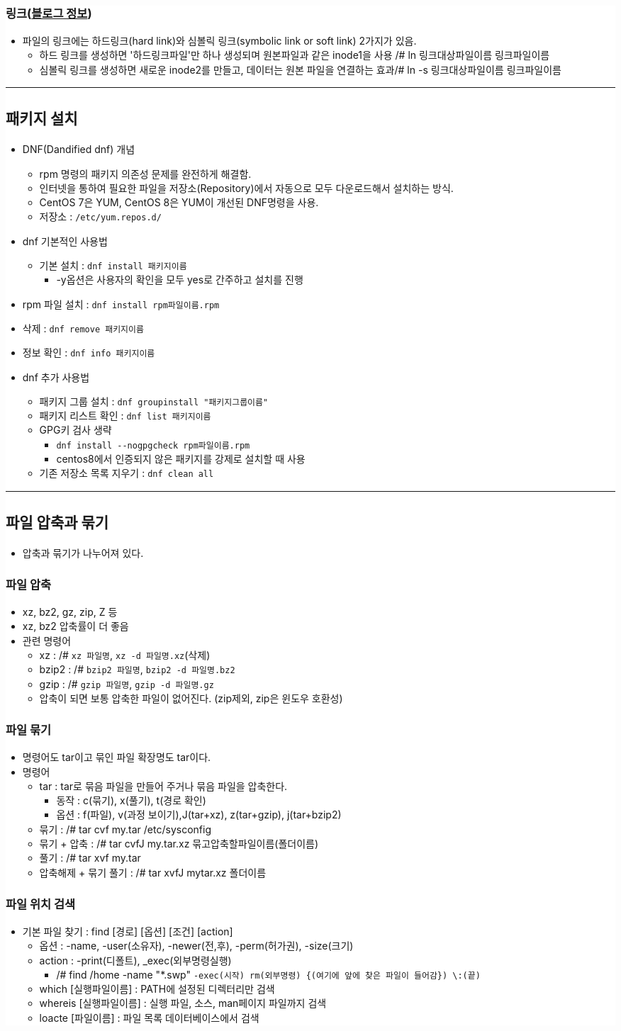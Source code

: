 ### 링크([블로그 정보](https://www.leafcats.com/141))
- 파일의 링크에는 하드링크(hard link)와 심볼릭 링크(symbolic link or soft link) 2가지가 있음.
  - 하드 링크를 생성하면 '하드링크파일'만 하나 생성되며 원본파일과 같은 inode1을 사용 /# ln 링크대상파일이름 링크파일이름
  - 심볼릭 링크를 생성하면 새로운 inode2를 만들고, 데이터는 원본 파일을 연결하는 효과/# ln -s 링크대상파일이름 링크파일이름
-------------
## 패키지 설치
- DNF(Dandified dnf) 개념
  - rpm 명령의 패키지 의존성 문제를 완전하게 해결함.
  - 인터넷을 통하여 필요한 파일을 저장소(Repository)에서 자동으로 모두 다운로드해서 설치하는 방식.
  - CentOS 7은 YUM, CentOS 8은 YUM이 개선된 DNF명령을 사용.
  - 저장소 : `/etc/yum.repos.d/`

- dnf 기본적인 사용법
  - 기본 설치 : `dnf install 패키지이름`
    - -y옵션은 사용자의 확인을 모두 yes로 간주하고 설치를 진행
- rpm 파일 설치 : `dnf install rpm파일이름.rpm`
- 삭제 : `dnf remove 패키지이름`
- 정보 확인 : `dnf info 패키지이름`
- dnf 추가 사용법
  - 패키지 그룹 설치 : `dnf groupinstall "패키지그룹이름"`
  - 패키지 리스트 확인 : `dnf list 패키지이름`
  - GPG키 검사 생략
    - `dnf install --nogpgcheck rpm파일이름.rpm`
    - centos8에서 인증되지 않은 패키지를 강제로 설치할 때 사용
   - 기존 저장소 목록 지우기 : `dnf clean all`
---------------
## 파일 압축과 묶기
- 압축과 묶기가 나누어져 있다.
### 파일 압축
  - xz, bz2, gz, zip, Z 등
  - xz, bz2 압축률이 더 좋음
- 관련 명령어
  - xz : /# `xz 파일명`, `xz -d 파일명.xz`(삭제)
  - bzip2 : /# `bzip2 파일명`, `bzip2 -d 파일명.bz2`
  - gzip : /# `gzip 파일명`, `gzip -d 파일명.gz`
  - 압축이 되면 보통 압축한 파일이 없어진다. (zip제외, zip은 윈도우 호환성)
### 파일 묶기
  - 명령어도 tar이고 묶인 파일 확장명도 tar이다.
- 명령어
  - tar : tar로 묶음 파일을 만들어 주거나 묶음 파일을 압축한다.
    - 동작 : c(묶기), x(풀기), t(경로 확인)
    - 옵션 : f(파일), v(과정 보이기),J(tar+xz), z(tar+gzip), j(tar+bzip2)
  - 묶기 : /# tar cvf my.tar /etc/sysconfig 
  - 묶기 + 압축 : /# tar cvfJ my.tar.xz 묶고압축할파일이름(폴더이름)
  - 풀기 : /# tar xvf my.tar
  - 압축해제 + 묶기 풀기 : /# tar xvfJ mytar.xz 폴더이름
### 파일 위치 검색
- 기본 파일 찾기 : find [경로] [옵션] [조건] [action]
  - 옵션 : -name, -user(소유자), -newer(전,후), -perm(허가권), -size(크기)
  - action : -print(디폴트), _exec(외부명령실행)
    - /# find /home -name "*.swp" `-exec(시작) rm(외부명령) {(여기에 앞에 찾은 파일이 들어감}) \:(끝)`
  - which [실행파일이름] : PATH에 설정된 디렉터리만 검색
  - whereis [실행파일이름] : 실행 파일, 소스, man페이지 파일까지 검색
  - loacte [파일이름] : 파일 목록 데이터베이스에서 검색
